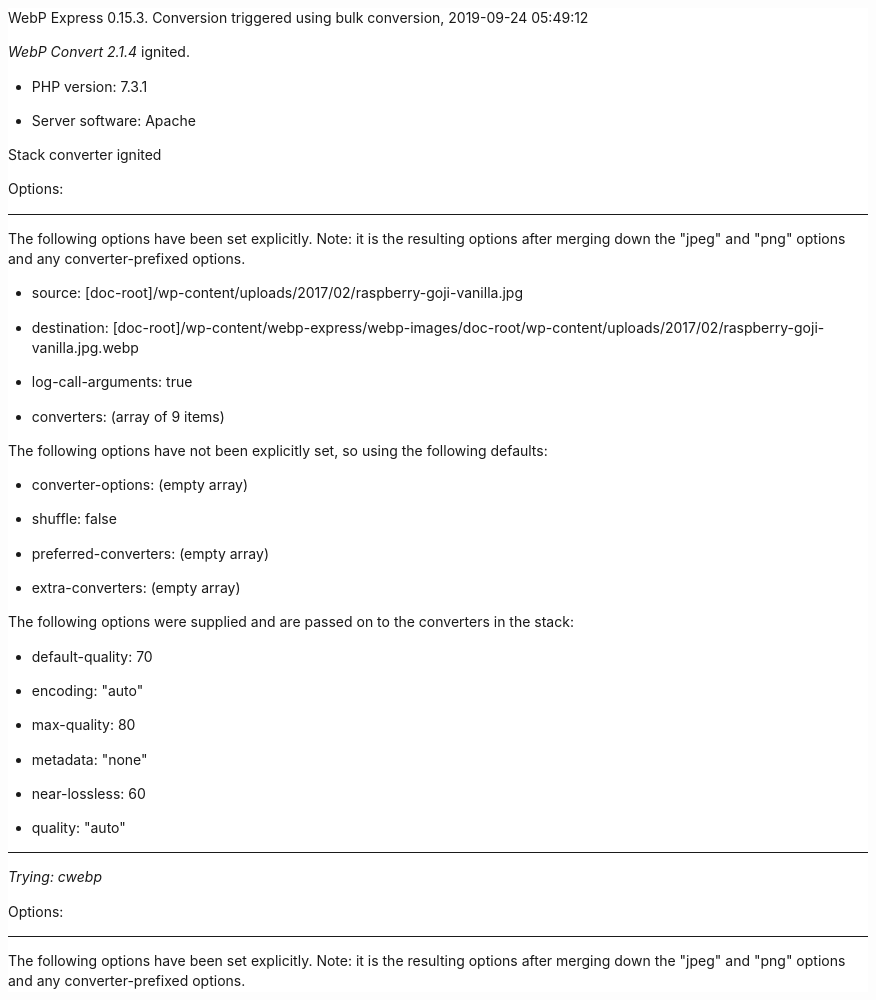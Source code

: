WebP Express 0.15.3. Conversion triggered using bulk conversion, 2019-09-24 05:49:12


*WebP Convert 2.1.4*  ignited.

- PHP version: 7.3.1

- Server software: Apache


Stack converter ignited


Options:

------------

The following options have been set explicitly. Note: it is the resulting options after merging down the "jpeg" and "png" options and any converter-prefixed options.

- source: [doc-root]/wp-content/uploads/2017/02/raspberry-goji-vanilla.jpg

- destination: [doc-root]/wp-content/webp-express/webp-images/doc-root/wp-content/uploads/2017/02/raspberry-goji-vanilla.jpg.webp

- log-call-arguments: true

- converters: (array of 9 items)


The following options have not been explicitly set, so using the following defaults:

- converter-options: (empty array)

- shuffle: false

- preferred-converters: (empty array)

- extra-converters: (empty array)


The following options were supplied and are passed on to the converters in the stack:

- default-quality: 70

- encoding: "auto"

- max-quality: 80

- metadata: "none"

- near-lossless: 60

- quality: "auto"

------------



*Trying: cwebp* 


Options:

------------

The following options have been set explicitly. Note: it is the resulting options after merging down the "jpeg" and "png" options and any converter-prefixed options.
